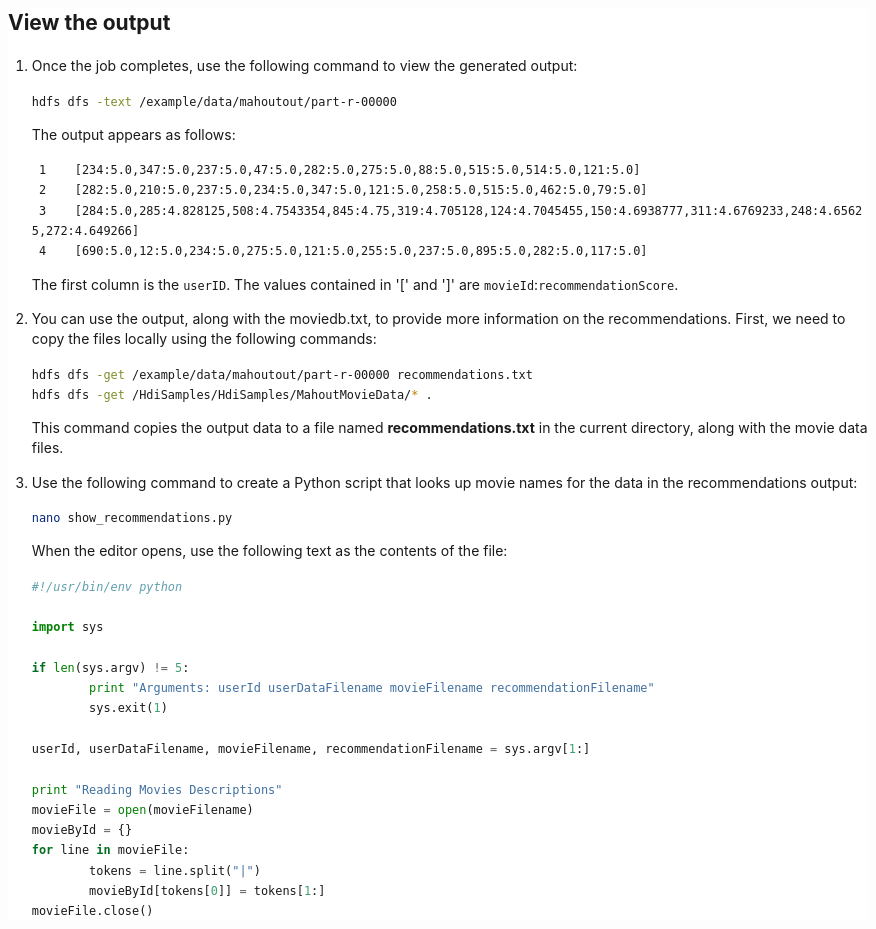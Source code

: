 ## View the output

1. Once the job completes, use the following command to view the generated output:

    ```bash
    hdfs dfs -text /example/data/mahoutout/part-r-00000
    ```

    The output appears as follows:

        1    [234:5.0,347:5.0,237:5.0,47:5.0,282:5.0,275:5.0,88:5.0,515:5.0,514:5.0,121:5.0]
        2    [282:5.0,210:5.0,237:5.0,234:5.0,347:5.0,121:5.0,258:5.0,515:5.0,462:5.0,79:5.0]
        3    [284:5.0,285:4.828125,508:4.7543354,845:4.75,319:4.705128,124:4.7045455,150:4.6938777,311:4.6769233,248:4.65625,272:4.649266]
        4    [690:5.0,12:5.0,234:5.0,275:5.0,121:5.0,255:5.0,237:5.0,895:5.0,282:5.0,117:5.0]

    The first column is the `userID`. The values contained in '[' and ']' are `movieId`:`recommendationScore`.

2. You can use the output, along with the moviedb.txt, to provide more information on the recommendations. First, we need to copy the files locally using the following commands:

    ```bash
    hdfs dfs -get /example/data/mahoutout/part-r-00000 recommendations.txt
    hdfs dfs -get /HdiSamples/HdiSamples/MahoutMovieData/* .
    ```

    This command copies the output data to a file named **recommendations.txt** in the current directory, along with the movie data files.

3. Use the following command to create a Python script that looks up movie names for the data in the recommendations output:

    ```bash
    nano show_recommendations.py
    ```

    When the editor opens, use the following text as the contents of the file:

    ```python
    #!/usr/bin/env python

    import sys

    if len(sys.argv) != 5:
            print "Arguments: userId userDataFilename movieFilename recommendationFilename"
            sys.exit(1)

    userId, userDataFilename, movieFilename, recommendationFilename = sys.argv[1:]

    print "Reading Movies Descriptions"
    movieFile = open(movieFilename)
    movieById = {}
    for line in movieFile:
            tokens = line.split("|")
            movieById[tokens[0]] = tokens[1:]
    movieFile.close()


[build]: http://mahout.apache.org/developers/buildingmahout.html
[movielens]: http://grouplens.org/datasets/movielens/
[100k]: http://files.grouplens.org/datasets/movielens/ml-100k.zip
[getstarted]: hdinsight-hadoop-linux-tutorial-get-started.md
[upload]: hdinsight-upload-data.md
[ml]: http://en.wikipedia.org/wiki/Machine_learning
[forest]: http://en.wikipedia.org/wiki/Random_forest
[management]: https://manage.windowsazure.cn/
[enableremote]: ./media/hdinsight-mahout/enableremote.png
[connect]: ./media/hdinsight-mahout/connect.png
[hadoopcli]: ./media/hdinsight-mahout/hadoopcli.png
[tools]: https://github.com/Blackmist/hdinsight-tools